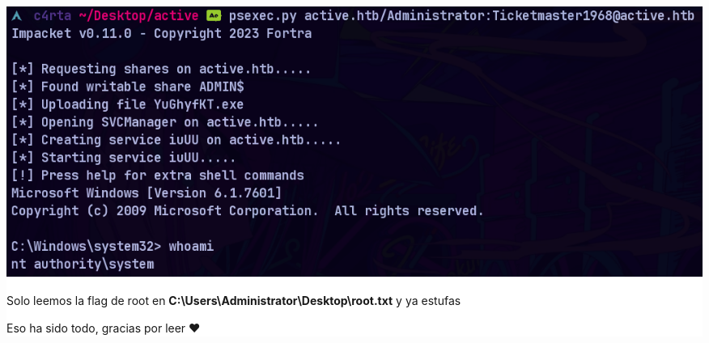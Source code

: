 ![](/assets/img/active/7.png)

Solo leemos la flag de root en **C:\Users\Administrator\Desktop\root.txt** y ya estufas

Eso ha sido todo, gracias por leer ❤